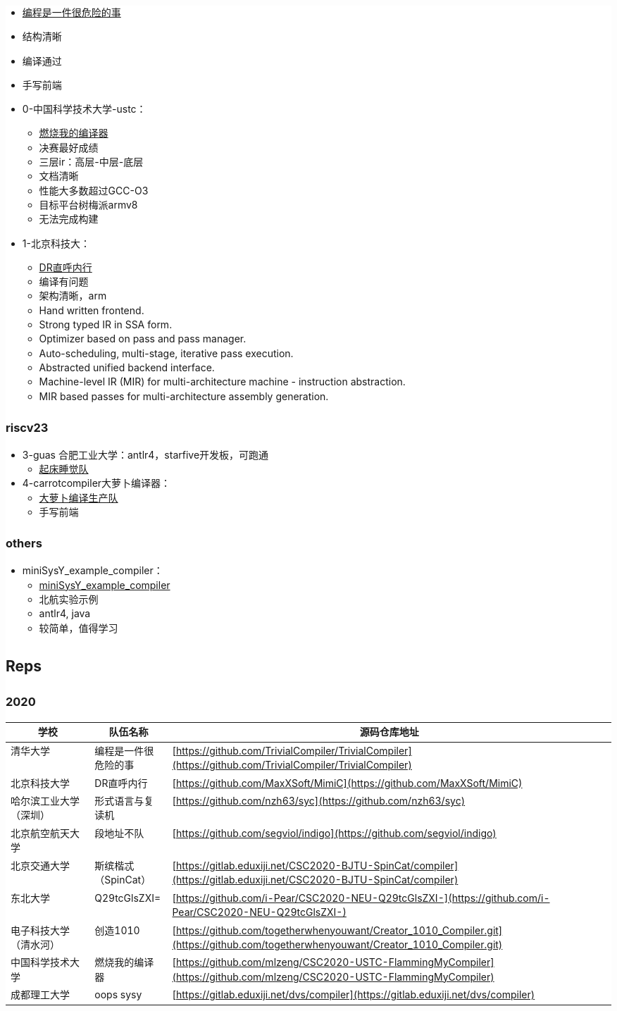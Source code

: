   - [编程是一件很危险的事](https://github.com/TrivialCompiler/TrivialCompiler)
  - 结构清晰
  - 编译通过
  - 手写前端
- 0-中国科学技术大学-ustc：

  - [燃烧我的编译器](https://github.com/mlzeng/CSC2020-USTC-FlammingMyCompiler)
  - 决赛最好成绩
  - 三层ir：高层-中层-底层
  - 文档清晰
  - 性能大多数超过GCC-O3
  - 目标平台树梅派armv8
  - 无法完成构建
- 1-北京科技大：

  - [DR直呼内行](https://github.com/MaxXSoft/MimiC)
  - 编译有问题
  - 架构清晰，arm
  - Hand written frontend.
  - Strong typed IR in SSA form.
  - Optimizer based on pass and pass manager.
  - Auto-scheduling, multi-stage, iterative pass execution.
  - Abstracted unified backend interface.
  - Machine-level IR (MIR) for multi-architecture machine - instruction abstraction.
  - MIR based passes for multi-architecture assembly generation.

### riscv23

- 3-guas 合肥工业大学：antlr4，starfive开发板，可跑通
  - [起床睡觉队](https://gitlab.eduxiji.net/educg-group-17291-1894922/202310359201848-2384)
- 4-carrotcompiler大萝卜编译器：
  - [大萝卜编译生产队](https://gitlab.eduxiji.net/educg-group-18973-1895971/carrotcompiler)
  - 手写前端

### others

- miniSysY_example_compiler：
  - [miniSysY_example_compiler](https://github.com/BUAA-SE-Compiling/miniSysY_example_compiler)
  - 北航实验示例
  - antlr4, java
  - 较简单，值得学习

## Reps

### 2020

| 学校                   | 队伍名称             | 源码仓库地址                                                                                                                      |
| ---------------------- | -------------------- | --------------------------------------------------------------------------------------------------------------------------------- |
| 清华大学               | 编程是一件很危险的事 | [https://github.com/TrivialCompiler/TrivialCompiler](https://github.com/TrivialCompiler/TrivialCompiler)                             |
| 北京科技大学           | DR直呼内行           | [https://github.com/MaxXSoft/MimiC](https://github.com/MaxXSoft/MimiC)                                                               |
| 哈尔滨工业大学（深圳） | 形式语言与复读机     | [https://github.com/nzh63/syc](https://github.com/nzh63/syc)                                                                         |
| 北京航空航天大学       | 段地址不队           | [https://github.com/segviol/indigo](https://github.com/segviol/indigo)                                                               |
| 北京交通大学           | 斯缤楷忒（SpinCat）  | [https://gitlab.eduxiji.net/CSC2020-BJTU-SpinCat/compiler](https://gitlab.eduxiji.net/CSC2020-BJTU-SpinCat/compiler)                 |
| 东北大学               | Q29tcGlsZXI=         | [https://github.com/i-Pear/CSC2020-NEU-Q29tcGlsZXI-](https://github.com/i-Pear/CSC2020-NEU-Q29tcGlsZXI-)                             |
| 电子科技大学（清水河） | 创造1010             | [https://github.com/togetherwhenyouwant/Creator_1010_Compiler.git](https://github.com/togetherwhenyouwant/Creator_1010_Compiler.git) |
| 中国科学技术大学       | 燃烧我的编译器       | [https://github.com/mlzeng/CSC2020-USTC-FlammingMyCompiler](https://github.com/mlzeng/CSC2020-USTC-FlammingMyCompiler)               |
| 成都理工大学           | oops sysy            | [https://gitlab.eduxiji.net/dvs/compiler](https://gitlab.eduxiji.net/dvs/compiler)                                                   |

